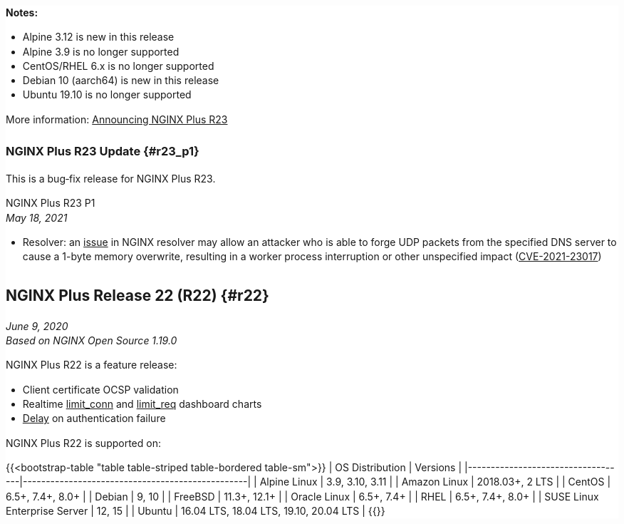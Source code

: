 **Notes:**

- Alpine 3.12 is new in this release
- Alpine 3.9 is no longer supported
- CentOS/RHEL 6.x is no longer supported
- Debian 10 (aarch64) is new in this release
- Ubuntu 19.10 is no longer supported

More information: [Announcing NGINX Plus R23](https://www.nginx.com/blog/nginx-plus-r23-released/)


### NGINX Plus R23 Update {#r23_p1}

This is a bug‑fix release for NGINX Plus R23.

NGINX Plus R23 P1<br/>
_May 18, 2021_

- Resolver: an [issue](https://support.f5.com/csp/article/K12331123) in NGINX resolver may allow an attacker who is able to forge UDP packets from the specified DNS server to cause a 1-byte memory overwrite, resulting in a worker process interruption or other unspecified impact ([CVE-2021-23017](http://cve.mitre.org/cgi-bin/cvename.cgi?name=CVE-2021-23017))


## NGINX Plus Release 22 (R22) {#r22}
_June 9, 2020_<br/>
_Based on NGINX Open Source 1.19.0_

NGINX Plus R22 is a feature release:

- Client certificate OCSP validation
- Realtime [limit_conn](https://nginx.org/en/docs/stream/ngx_stream_limit_conn_module.html) and [limit_req](https://nginx.org/en/docs/http/ngx_http_limit_req_module.html) dashboard charts
- [Delay](https://nginx.org/en/docs/http/ngx_http_core_module.html#auth_delay) on authentication failure

NGINX Plus R22 is supported on:

{{<bootstrap-table "table table-striped table-bordered table-sm">}}
| OS Distribution                   | Versions                                        |
|-----------------------------------|-------------------------------------------------|
| Alpine Linux                      | 3.9, 3.10, 3.11                                 |
| Amazon Linux                      | 2018.03+, 2 LTS                                 |
| CentOS                            | 6.5+, 7.4+, 8.0+                                |
| Debian                            | 9, 10                                           |
| FreeBSD                           | 11.3+, 12.1+                                    |
| Oracle Linux                      | 6.5+, 7.4+                                      |
| RHEL                              | 6.5+, 7.4+, 8.0+                                |
| SUSE Linux Enterprise Server      | 12, 15                                          |
| Ubuntu                            | 16.04 LTS, 18.04 LTS, 19.10, 20.04 LTS          |
{{</bootstrap-table>}}
